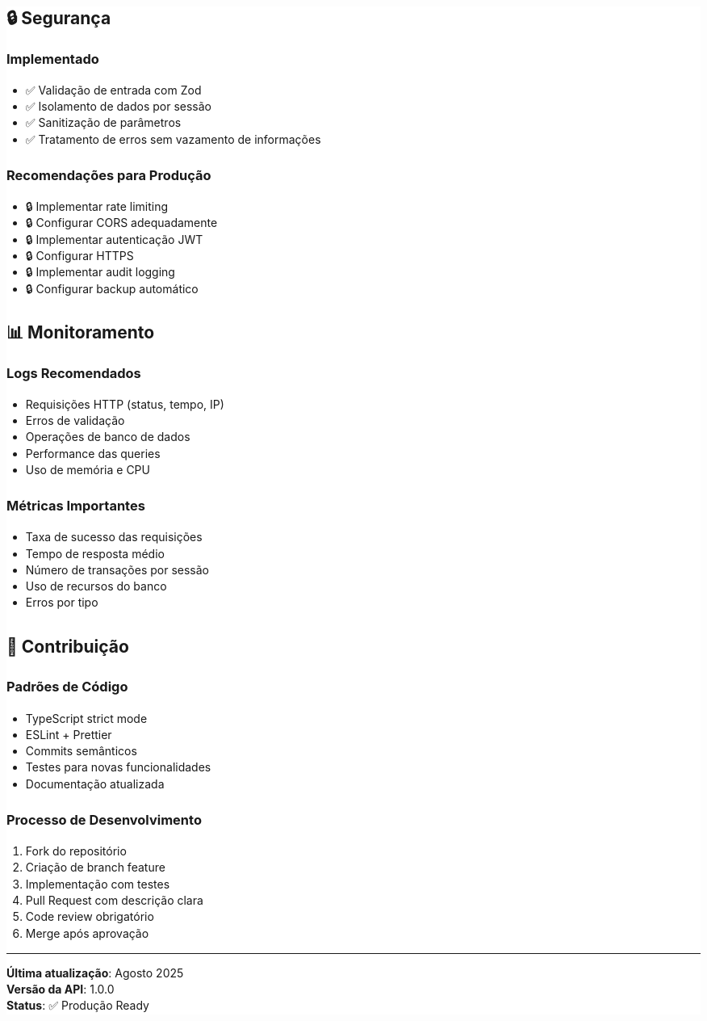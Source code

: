 ## 🔒 Segurança

### Implementado
- ✅ Validação de entrada com Zod
- ✅ Isolamento de dados por sessão
- ✅ Sanitização de parâmetros
- ✅ Tratamento de erros sem vazamento de informações

### Recomendações para Produção
- 🔒 Implementar rate limiting
- 🔒 Configurar CORS adequadamente
- 🔒 Implementar autenticação JWT
- 🔒 Configurar HTTPS
- 🔒 Implementar audit logging
- 🔒 Configurar backup automático

## 📊 Monitoramento

### Logs Recomendados
- Requisições HTTP (status, tempo, IP)
- Erros de validação
- Operações de banco de dados
- Performance das queries
- Uso de memória e CPU

### Métricas Importantes
- Taxa de sucesso das requisições
- Tempo de resposta médio
- Número de transações por sessão
- Uso de recursos do banco
- Erros por tipo

## 🤝 Contribuição

### Padrões de Código
- TypeScript strict mode
- ESLint + Prettier
- Commits semânticos
- Testes para novas funcionalidades
- Documentação atualizada

### Processo de Desenvolvimento
1. Fork do repositório
2. Criação de branch feature
3. Implementação com testes
4. Pull Request com descrição clara
5. Code review obrigatório
6. Merge após aprovação

---

**Última atualização**: Agosto 2025  
**Versão da API**: 1.0.0  
**Status**: ✅ Produção Ready
